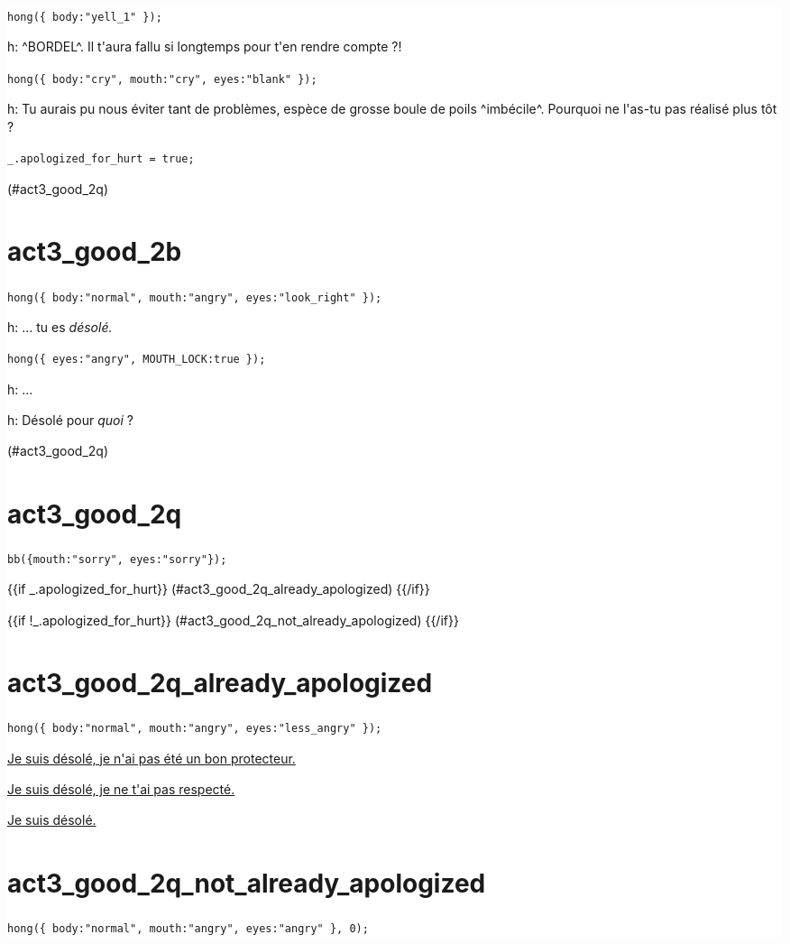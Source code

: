 `hong({ body:"yell_1" });`

h: ^BORDEL^. Il t'aura fallu si longtemps pour t'en rendre compte ?!

`hong({ body:"cry", mouth:"cry", eyes:"blank" });`

h: Tu aurais pu nous éviter tant de problèmes, espèce de grosse boule de poils ^imbécile^. Pourquoi ne l'as-tu pas réalisé plus tôt ?

`_.apologized_for_hurt = true;`

(#act3_good_2q)



# act3_good_2b

`hong({ body:"normal", mouth:"angry", eyes:"look_right" });`

h: ... tu es *désolé.*

`hong({ eyes:"angry", MOUTH_LOCK:true });`

h: ...

h: Désolé pour *quoi* ?

(#act3_good_2q)


# act3_good_2q

`bb({mouth:"sorry", eyes:"sorry"});`

{{if _.apologized_for_hurt}}
(#act3_good_2q_already_apologized)
{{/if}}

{{if !_.apologized_for_hurt}}
(#act3_good_2q_not_already_apologized)
{{/if}}


# act3_good_2q_already_apologized

`hong({ body:"normal", mouth:"angry", eyes:"less_angry" });`

[Je suis désolé, je n'ai pas été un bon protecteur.](#act3_good_3_protector)

[Je suis désolé, je ne t'ai pas respecté.](#act3_good_3_respect)

[Je suis désolé.](#act3_good_4)


# act3_good_2q_not_already_apologized

`hong({ body:"normal", mouth:"angry", eyes:"angry" }, 0);`
